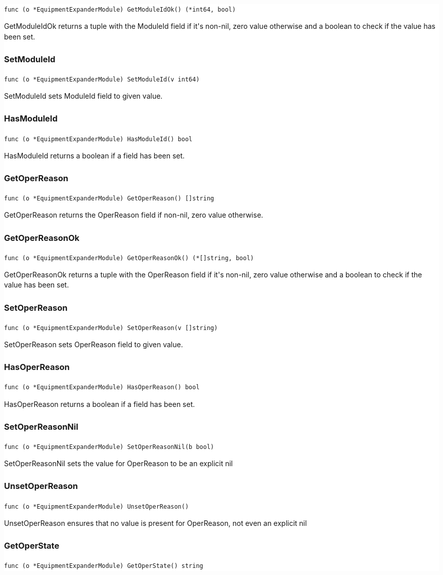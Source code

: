 `func (o *EquipmentExpanderModule) GetModuleIdOk() (*int64, bool)`

GetModuleIdOk returns a tuple with the ModuleId field if it's non-nil, zero value otherwise
and a boolean to check if the value has been set.

### SetModuleId

`func (o *EquipmentExpanderModule) SetModuleId(v int64)`

SetModuleId sets ModuleId field to given value.

### HasModuleId

`func (o *EquipmentExpanderModule) HasModuleId() bool`

HasModuleId returns a boolean if a field has been set.

### GetOperReason

`func (o *EquipmentExpanderModule) GetOperReason() []string`

GetOperReason returns the OperReason field if non-nil, zero value otherwise.

### GetOperReasonOk

`func (o *EquipmentExpanderModule) GetOperReasonOk() (*[]string, bool)`

GetOperReasonOk returns a tuple with the OperReason field if it's non-nil, zero value otherwise
and a boolean to check if the value has been set.

### SetOperReason

`func (o *EquipmentExpanderModule) SetOperReason(v []string)`

SetOperReason sets OperReason field to given value.

### HasOperReason

`func (o *EquipmentExpanderModule) HasOperReason() bool`

HasOperReason returns a boolean if a field has been set.

### SetOperReasonNil

`func (o *EquipmentExpanderModule) SetOperReasonNil(b bool)`

 SetOperReasonNil sets the value for OperReason to be an explicit nil

### UnsetOperReason
`func (o *EquipmentExpanderModule) UnsetOperReason()`

UnsetOperReason ensures that no value is present for OperReason, not even an explicit nil
### GetOperState

`func (o *EquipmentExpanderModule) GetOperState() string`
